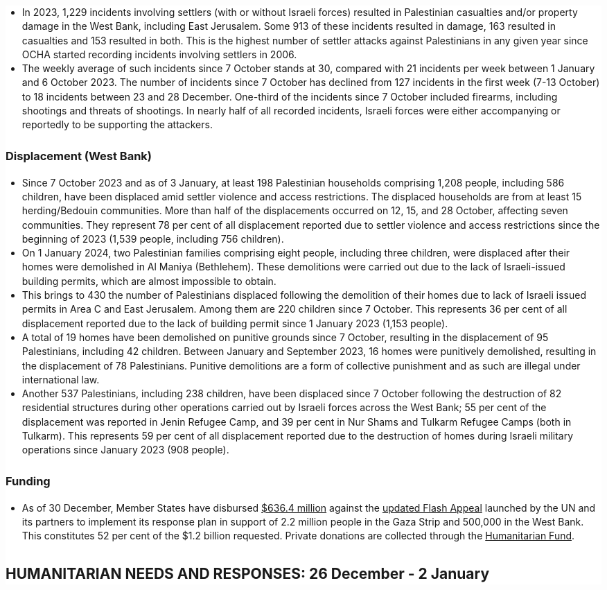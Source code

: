 * In 2023, 1,229 incidents involving settlers (with or without Israeli forces) resulted in Palestinian casualties and/or property damage in the West Bank, including East Jerusalem. Some 913 of these incidents resulted in damage, 163 resulted in casualties and 153 resulted in both. This is the highest number of settler attacks against Palestinians in any given year since OCHA started recording incidents involving settlers in 2006\.
* The weekly average of such incidents since 7 October stands at 30, compared with 21 incidents per week between 1 January and 6 October 2023\. The number of incidents since 7 October has declined from 127 incidents in the first week (7-13 October) to 18 incidents between 23 and 28 December. One-third of the incidents since 7 October included firearms, including shootings and threats of shootings. In nearly half of all recorded incidents, Israeli forces were either accompanying or reportedly to be supporting the attackers.

### Displacement (West Bank)

* Since 7 October 2023 and as of 3 January, at least 198 Palestinian households comprising 1,208 people, including 586 children, have been displaced amid settler violence and access restrictions. The displaced households are from at least 15 herding/Bedouin communities. More than half of the displacements occurred on 12, 15, and 28 October, affecting seven communities. They represent 78 per cent of all displacement reported due to settler violence and access restrictions since the beginning of 2023 (1,539 people, including 756 children).
* On 1 January 2024, two Palestinian families comprising eight people, including three children, were displaced after their homes were demolished in Al Maniya (Bethlehem). These demolitions were carried out due to the lack of Israeli-issued building permits, which are almost impossible to obtain.
* This brings to 430 the number of Palestinians displaced following the demolition of their homes due to lack of Israeli issued permits in Area C and East Jerusalem. Among them are 220 children since 7 October. This represents 36 per cent of all displacement reported due to the lack of building permit since 1 January 2023 (1,153 people).
* A total of 19 homes have been demolished on punitive grounds since 7 October, resulting in the displacement of 95 Palestinians, including 42 children. Between January and September 2023, 16 homes were punitively demolished, resulting in the displacement of 78 Palestinians. Punitive demolitions are a form of collective punishment and as such are illegal under international law.
* Another 537 Palestinians, including 238 children, have been displaced since 7 October following the destruction of 82 residential structures during other operations carried out by Israeli forces across the West Bank; 55 per cent of the displacement was reported in Jenin Refugee Camp, and 39 per cent in Nur Shams and Tulkarm Refugee Camps (both in Tulkarm). This represents 59 per cent of all displacement reported due to the destruction of homes during Israeli military operations since January 2023 (908 people).

### Funding

* As of 30 December, Member States have disbursed [$636.4 million](https://app.powerbi.com/view?r=eyJrIjoiOTkwZjdhMGEtYmZmNi00MjEyLTk1YmYtZTIxZTg2ZDA4MWQ2IiwidCI6IjBmOWUzNWRiLTU0NGYtNGY2MC1iZGNjLTVlYTQxNmU2ZGM3MCIsImMiOjh9) against the [updated Flash Appeal](https://www.ochaopt.org/content/flash-appeal-occupied-palestinian-territory-2023) launched by the UN and its partners to implement its response plan in support of 2.2 million people in the Gaza Strip and 500,000 in the West Bank. This constitutes 52 per cent of the $1.2 billion requested. Private donations are collected through the [Humanitarian Fund](https://crisisrelief.un.org/opt-crisis).

## HUMANITARIAN NEEDS AND RESPONSES: 26 December - 2 January
